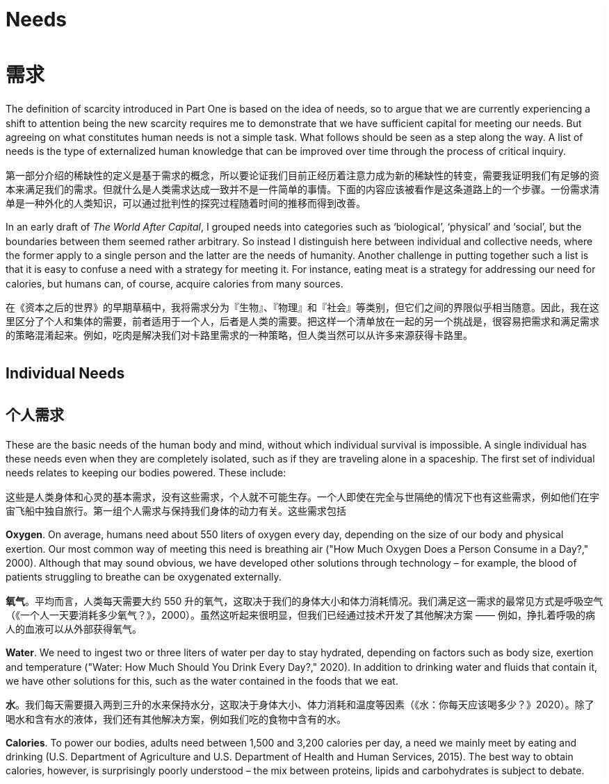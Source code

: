 # Needs
# 需求

The definition of scarcity introduced in Part One is based on the idea of needs, so to argue that we are currently experiencing a shift to attention being the new scarcity requires me to demonstrate that we have sufficient capital for meeting our needs. But agreeing on what constitutes human needs is not a simple task. What follows should be seen as a step along the way. A list of needs is the type of externalized human knowledge that can be improved over time through the process of critical inquiry.

第一部分介绍的稀缺性的定义是基于需求的概念，所以要论证我们目前正经历着注意力成为新的稀缺性的转变，需要我证明我们有足够的资本来满足我们的需求。但就什么是人类需求达成一致并不是一件简单的事情。下面的内容应该被看作是这条道路上的一个步骤。一份需求清单是一种外化的人类知识，可以通过批判性的探究过程随着时间的推移而得到改善。

In an early draft of *The World After Capital*, I grouped needs into categories such as ‘biological’, ‘physical’ and ‘social’, but the boundaries between them seemed rather arbitrary. So instead I distinguish here between individual and collective needs, where the former apply to a single person and the latter are the needs of humanity. Another challenge in putting together such a list is that it is easy to confuse a need with a strategy for meeting it. For instance, eating meat is a strategy for addressing our need for calories, but humans can, of course, acquire calories from many sources.

在《资本之后的世界》的早期草稿中，我将需求分为『生物』、『物理』和『社会』等类别，但它们之间的界限似乎相当随意。因此，我在这里区分了个人和集体的需要，前者适用于一个人，后者是人类的需要。把这样一个清单放在一起的另一个挑战是，很容易把需求和满足需求的策略混淆起来。例如，吃肉是解决我们对卡路里需求的一种策略，但人类当然可以从许多来源获得卡路里。

## Individual Needs 
## 个人需求 

These are the basic needs of the human body and mind, without which individual survival is impossible. A single individual has these needs even when they are completely isolated, such as if they are traveling alone in a spaceship. The first set of individual needs relates to keeping our bodies powered. These include:

这些是人类身体和心灵的基本需求，没有这些需求，个人就不可能生存。一个人即使在完全与世隔绝的情况下也有这些需求，例如他们在宇宙飞船中独自旅行。第一组个人需求与保持我们身体的动力有关。这些需求包括

**Oxygen**. On average, humans need about 550 liters of oxygen every day, depending on the size of our body and physical exertion. Our most common way of meeting this need is breathing air ("How Much Oxygen Does a Person Consume in a Day?," 2000). Although that may sound obvious, we have developed other solutions through technology – for example, the blood of patients struggling to breathe can be oxygenated externally.

**氧气**。平均而言，人类每天需要大约 550 升的氧气，这取决于我们的身体大小和体力消耗情况。我们满足这一需求的最常见方式是呼吸空气（《一个人一天要消耗多少氧气？》，2000）。虽然这听起来很明显，但我们已经通过技术开发了其他解决方案 —— 例如，挣扎着呼吸的病人的血液可以从外部获得氧气。

**Water**. We need to ingest two or three liters of water per day to stay hydrated, depending on factors such as body size, exertion and temperature ("Water: How Much Should You Drink Every Day?," 2020). In addition to drinking water and fluids that contain it, we have other solutions for this, such as the water contained in the foods that we eat. 

**水**。我们每天需要摄入两到三升的水来保持水分，这取决于身体大小、体力消耗和温度等因素（《水：你每天应该喝多少？》2020）。除了喝水和含有水的液体，我们还有其他解决方案，例如我们吃的食物中含有的水。

**Calories**. To power our bodies, adults need between 1,500 and 3,200 calories per day, a need we mainly meet by eating and drinking (U.S. Department of Agriculture and U.S. Department of Health and Human Services, 2015). The best way to obtain calories, however, is surprisingly poorly understood – the mix between proteins, lipids and carbohydrates is subject to debate. 
